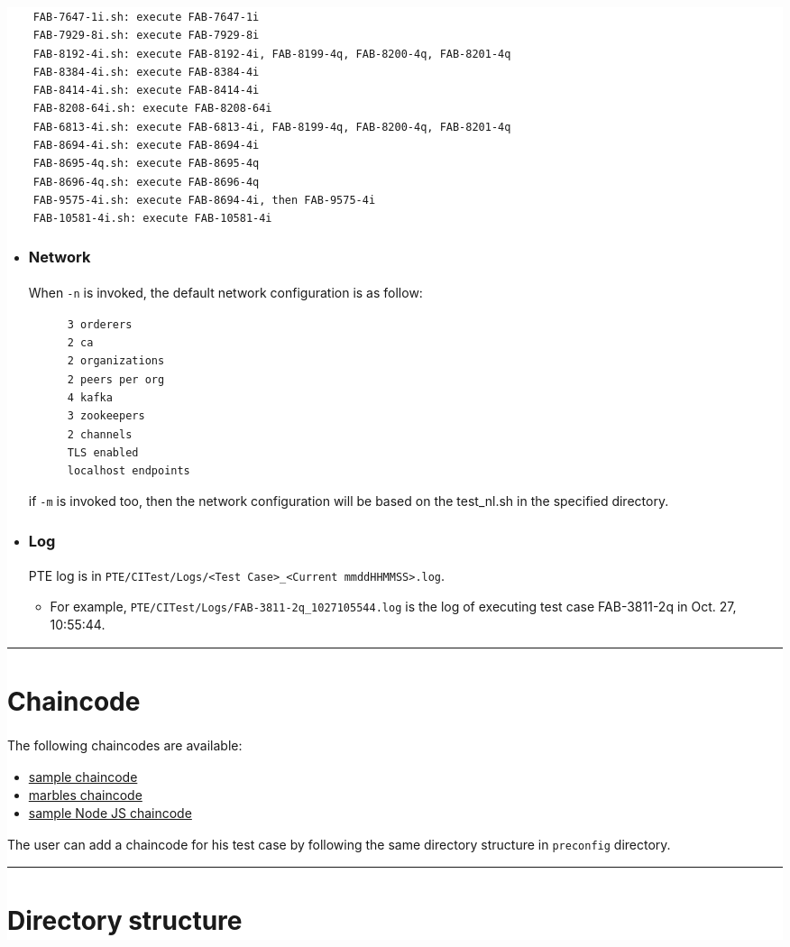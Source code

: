         FAB-7647-1i.sh: execute FAB-7647-1i
        FAB-7929-8i.sh: execute FAB-7929-8i
        FAB-8192-4i.sh: execute FAB-8192-4i, FAB-8199-4q, FAB-8200-4q, FAB-8201-4q
        FAB-8384-4i.sh: execute FAB-8384-4i
        FAB-8414-4i.sh: execute FAB-8414-4i
        FAB-8208-64i.sh: execute FAB-8208-64i
        FAB-6813-4i.sh: execute FAB-6813-4i, FAB-8199-4q, FAB-8200-4q, FAB-8201-4q
        FAB-8694-4i.sh: execute FAB-8694-4i
        FAB-8695-4q.sh: execute FAB-8695-4q
        FAB-8696-4q.sh: execute FAB-8696-4q
        FAB-9575-4i.sh: execute FAB-8694-4i, then FAB-9575-4i
        FAB-10581-4i.sh: execute FAB-10581-4i

* ### Network

    When `-n` is invoked, the default network configuration is as follow:

            3 orderers
            2 ca
            2 organizations
            2 peers per org
            4 kafka
            3 zookeepers
            2 channels
            TLS enabled
            localhost endpoints

    if `-m` is invoked too, then the network configuration will be based on the test_nl.sh in the specified directory.

* ### Log

    PTE log is in `PTE/CITest/Logs/<Test Case>_<Current mmddHHMMSS>.log`.

    - For example, `PTE/CITest/Logs/FAB-3811-2q_1027105544.log` is the log of executing test case FAB-3811-2q in Oct. 27, 10:55:44.


---
# Chaincode

The following chaincodes are available:

- [sample chaincode](https://github.com/hyperledger/fabric-test/tree/master/chaincodes/samplecc/go)
- [marbles chaincode](https://github.com/hyperledger/fabric/tree/master/examples/chaincode/go/marbles02)
- [sample Node JS chaincode](https://github.com/hyperledger/fabric-test/tree/master/chaincodes/samplecc/node)

The user can add a chaincode for his test case by following the same directory structure in `preconfig` directory.

---
# Directory structure
